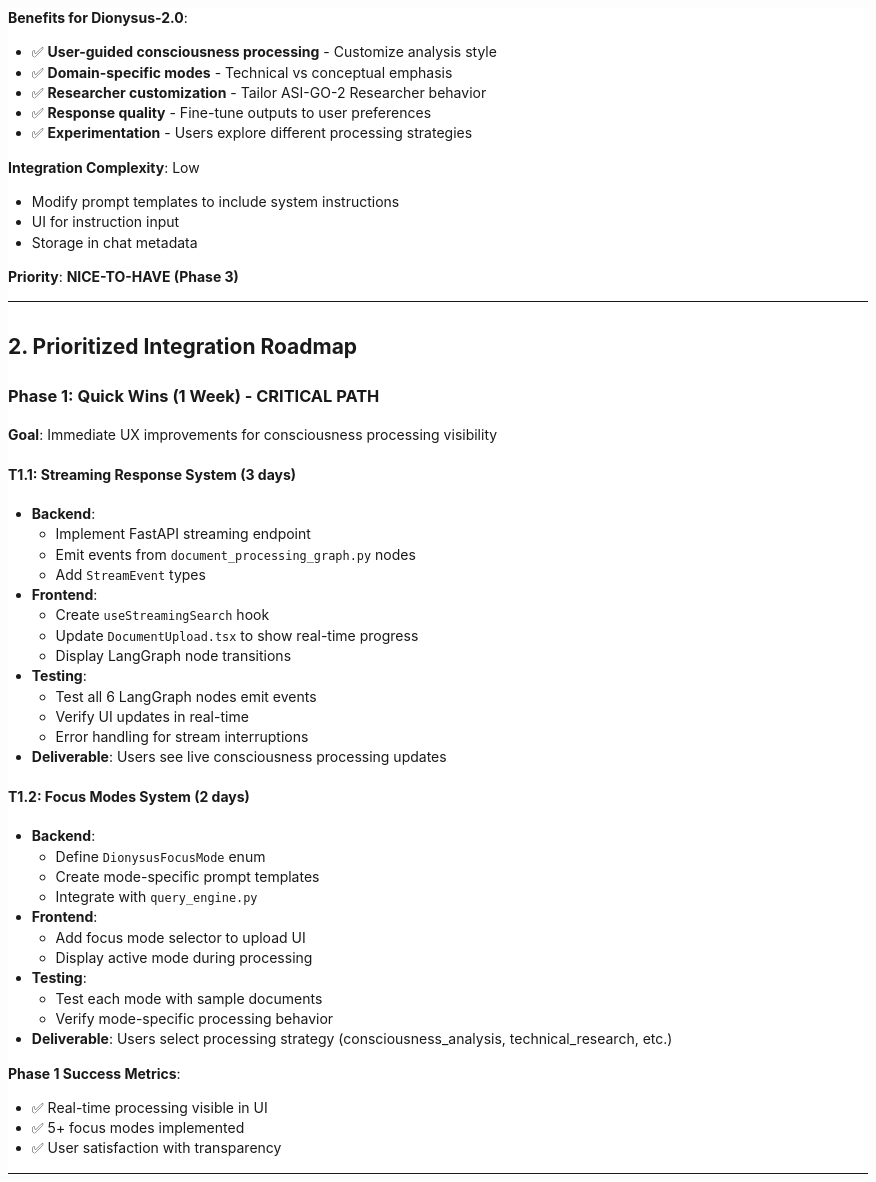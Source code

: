 **Benefits for Dionysus-2.0**:
- ✅ **User-guided consciousness processing** - Customize analysis style
- ✅ **Domain-specific modes** - Technical vs conceptual emphasis
- ✅ **Researcher customization** - Tailor ASI-GO-2 Researcher behavior
- ✅ **Response quality** - Fine-tune outputs to user preferences
- ✅ **Experimentation** - Users explore different processing strategies

**Integration Complexity**: Low
- Modify prompt templates to include system instructions
- UI for instruction input
- Storage in chat metadata

**Priority**: **NICE-TO-HAVE (Phase 3)**

---

## 2. Prioritized Integration Roadmap

### Phase 1: Quick Wins (1 Week) - CRITICAL PATH

**Goal**: Immediate UX improvements for consciousness processing visibility

#### T1.1: Streaming Response System (3 days)
- **Backend**:
  - Implement FastAPI streaming endpoint
  - Emit events from `document_processing_graph.py` nodes
  - Add `StreamEvent` types
- **Frontend**:
  - Create `useStreamingSearch` hook
  - Update `DocumentUpload.tsx` to show real-time progress
  - Display LangGraph node transitions
- **Testing**:
  - Test all 6 LangGraph nodes emit events
  - Verify UI updates in real-time
  - Error handling for stream interruptions
- **Deliverable**: Users see live consciousness processing updates

#### T1.2: Focus Modes System (2 days)
- **Backend**:
  - Define `DionysusFocusMode` enum
  - Create mode-specific prompt templates
  - Integrate with `query_engine.py`
- **Frontend**:
  - Add focus mode selector to upload UI
  - Display active mode during processing
- **Testing**:
  - Test each mode with sample documents
  - Verify mode-specific processing behavior
- **Deliverable**: Users select processing strategy (consciousness_analysis, technical_research, etc.)

**Phase 1 Success Metrics**:
- ✅ Real-time processing visible in UI
- ✅ 5+ focus modes implemented
- ✅ User satisfaction with transparency

---